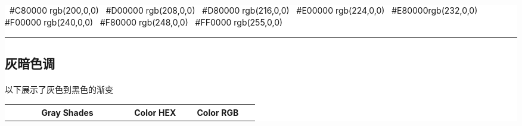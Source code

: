 <tr>
<td bgcolor="#C80000">&nbsp;</td>
<td>#C80000</td>
<td>rgb(200,0,0)</td>
</tr>

<tr>
<td bgcolor="#D00000">&nbsp;</td>
<td>#D00000</td>
<td>rgb(208,0,0)</td>
</tr>

<tr>
<td bgcolor="#D80000">&nbsp;</td>
<td>#D80000</td>
<td>rgb(216,0,0)</td>
</tr>

<tr>
<td bgcolor="#E00000">&nbsp;</td>
<td>#E00000</td>
<td>rgb(224,0,0)</td>
</tr>

<tr>
<td bgcolor="#E80000">&nbsp;</td>
<td>#E80000</td><td>rgb(232,0,0)</td>
</tr>

<tr>
<td bgcolor="#F00000">&nbsp;</td>
<td>#F00000</td>
<td>rgb(240,0,0)</td>
</tr>

<tr>
<td bgcolor="#F80000">&nbsp;</td>
<td>#F80000</td>
<td>rgb(248,0,0)</td>
</tr>

<tr>
<td bgcolor="#FF0000">&nbsp;</td>
<td>#FF0000</td>
<td>rgb(255,0,0)</td>
</tr>
</tbody></table>

--------

## 灰暗色调

以下展示了灰色到黑色的渐变

<table><tbody>
<tr>
<th width="50%">Gray Shades</th>
<th width="20%">Color HEX</th>
<th width="30%">Color RGB</th>
</tr>
